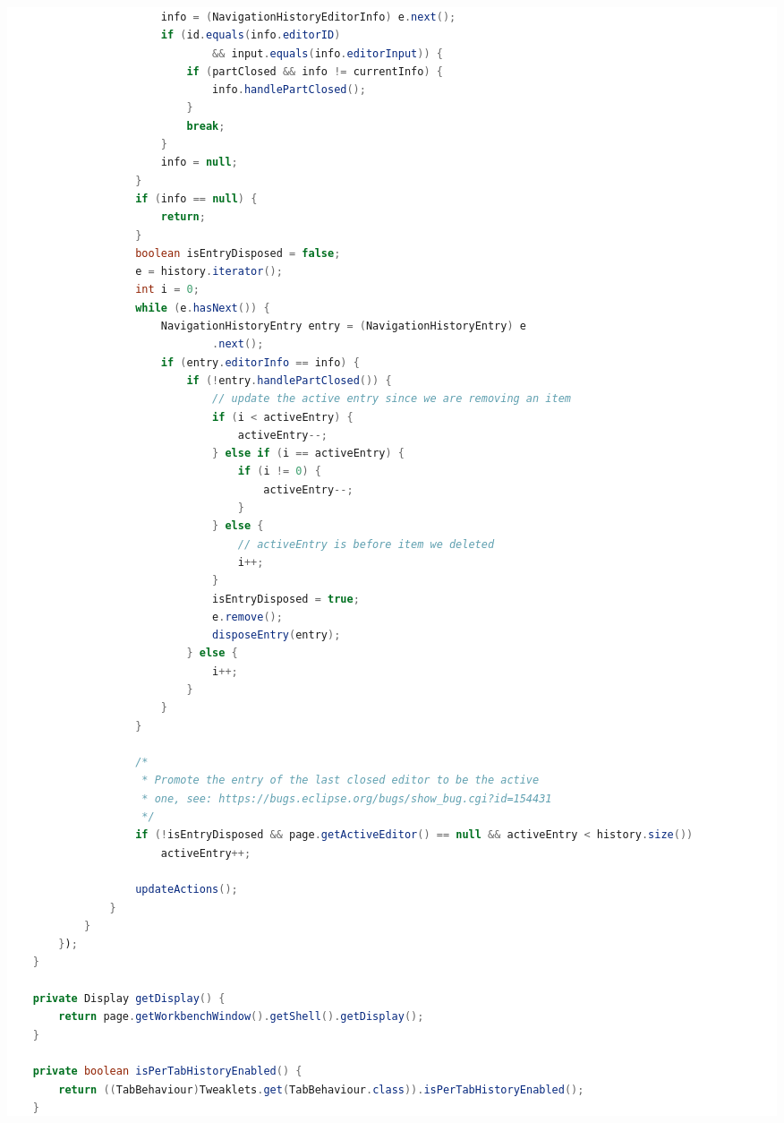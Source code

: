 ```java
                        info = (NavigationHistoryEditorInfo) e.next();
                        if (id.equals(info.editorID)
                                && input.equals(info.editorInput)) {
                            if (partClosed && info != currentInfo) {
								info.handlePartClosed();
							}
                            break;
                        }
						info = null;
                    }
                    if (info == null) {
						return;
					}
                    boolean isEntryDisposed = false;
                    e = history.iterator();
                    int i = 0;
                    while (e.hasNext()) {
                        NavigationHistoryEntry entry = (NavigationHistoryEntry) e
                                .next();
                        if (entry.editorInfo == info) {
							if (!entry.handlePartClosed()) {
                                // update the active entry since we are removing an item
                                if (i < activeEntry) {
                                    activeEntry--;
                                } else if (i == activeEntry) {
                                    if (i != 0) {
										activeEntry--;
									}
                                } else {
                                    // activeEntry is before item we deleted
                                    i++;
                                }
                                isEntryDisposed = true;
                                e.remove();
                                disposeEntry(entry);
                            } else {
                                i++;
                            }
						}
                    }
                    
                    /*
                     * Promote the entry of the last closed editor to be the active
                     * one, see: https://bugs.eclipse.org/bugs/show_bug.cgi?id=154431 
                     */ 
                    if (!isEntryDisposed && page.getActiveEditor() == null && activeEntry < history.size())
                    	activeEntry++;
                    
                    updateActions();
                }
            }
        });
    }

    private Display getDisplay() {
        return page.getWorkbenchWindow().getShell().getDisplay();
    }
    
    private boolean isPerTabHistoryEnabled() {
    	return ((TabBehaviour)Tweaklets.get(TabBehaviour.class)).isPerTabHistoryEnabled();
    }

```
